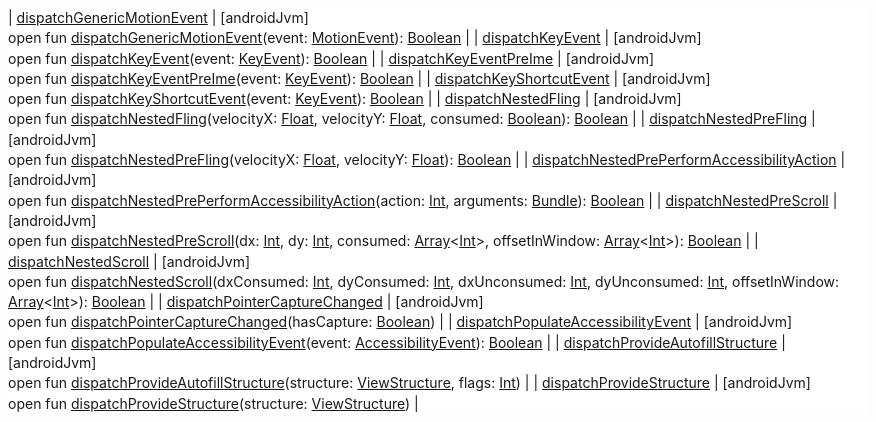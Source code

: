 | [dispatchGenericMotionEvent](index.md#1299646589%2FFunctions%2F-1571379623) | [androidJvm]<br>open fun [dispatchGenericMotionEvent](index.md#1299646589%2FFunctions%2F-1571379623)(event: [MotionEvent](https://developer.android.com/reference/kotlin/android/view/MotionEvent.html)): [Boolean](https://kotlinlang.org/api/latest/jvm/stdlib/kotlin/-boolean/index.html) |
| [dispatchKeyEvent](index.md#2115460341%2FFunctions%2F-1571379623) | [androidJvm]<br>open fun [dispatchKeyEvent](index.md#2115460341%2FFunctions%2F-1571379623)(event: [KeyEvent](https://developer.android.com/reference/kotlin/android/view/KeyEvent.html)): [Boolean](https://kotlinlang.org/api/latest/jvm/stdlib/kotlin/-boolean/index.html) |
| [dispatchKeyEventPreIme](index.md#1081022195%2FFunctions%2F-1571379623) | [androidJvm]<br>open fun [dispatchKeyEventPreIme](index.md#1081022195%2FFunctions%2F-1571379623)(event: [KeyEvent](https://developer.android.com/reference/kotlin/android/view/KeyEvent.html)): [Boolean](https://kotlinlang.org/api/latest/jvm/stdlib/kotlin/-boolean/index.html) |
| [dispatchKeyShortcutEvent](index.md#-1124256817%2FFunctions%2F-1571379623) | [androidJvm]<br>open fun [dispatchKeyShortcutEvent](index.md#-1124256817%2FFunctions%2F-1571379623)(event: [KeyEvent](https://developer.android.com/reference/kotlin/android/view/KeyEvent.html)): [Boolean](https://kotlinlang.org/api/latest/jvm/stdlib/kotlin/-boolean/index.html) |
| [dispatchNestedFling](index.md#1696903927%2FFunctions%2F-1571379623) | [androidJvm]<br>open fun [dispatchNestedFling](index.md#1696903927%2FFunctions%2F-1571379623)(velocityX: [Float](https://kotlinlang.org/api/latest/jvm/stdlib/kotlin/-float/index.html), velocityY: [Float](https://kotlinlang.org/api/latest/jvm/stdlib/kotlin/-float/index.html), consumed: [Boolean](https://kotlinlang.org/api/latest/jvm/stdlib/kotlin/-boolean/index.html)): [Boolean](https://kotlinlang.org/api/latest/jvm/stdlib/kotlin/-boolean/index.html) |
| [dispatchNestedPreFling](index.md#1247792825%2FFunctions%2F-1571379623) | [androidJvm]<br>open fun [dispatchNestedPreFling](index.md#1247792825%2FFunctions%2F-1571379623)(velocityX: [Float](https://kotlinlang.org/api/latest/jvm/stdlib/kotlin/-float/index.html), velocityY: [Float](https://kotlinlang.org/api/latest/jvm/stdlib/kotlin/-float/index.html)): [Boolean](https://kotlinlang.org/api/latest/jvm/stdlib/kotlin/-boolean/index.html) |
| [dispatchNestedPrePerformAccessibilityAction](index.md#-492882494%2FFunctions%2F-1571379623) | [androidJvm]<br>open fun [dispatchNestedPrePerformAccessibilityAction](index.md#-492882494%2FFunctions%2F-1571379623)(action: [Int](https://kotlinlang.org/api/latest/jvm/stdlib/kotlin/-int/index.html), arguments: [Bundle](https://developer.android.com/reference/kotlin/android/os/Bundle.html)): [Boolean](https://kotlinlang.org/api/latest/jvm/stdlib/kotlin/-boolean/index.html) |
| [dispatchNestedPreScroll](index.md#-2115124114%2FFunctions%2F-1571379623) | [androidJvm]<br>open fun [dispatchNestedPreScroll](index.md#-2115124114%2FFunctions%2F-1571379623)(dx: [Int](https://kotlinlang.org/api/latest/jvm/stdlib/kotlin/-int/index.html), dy: [Int](https://kotlinlang.org/api/latest/jvm/stdlib/kotlin/-int/index.html), consumed: [Array](https://kotlinlang.org/api/latest/jvm/stdlib/kotlin/-array/index.html)&lt;[Int](https://kotlinlang.org/api/latest/jvm/stdlib/kotlin/-int/index.html)&gt;, offsetInWindow: [Array](https://kotlinlang.org/api/latest/jvm/stdlib/kotlin/-array/index.html)&lt;[Int](https://kotlinlang.org/api/latest/jvm/stdlib/kotlin/-int/index.html)&gt;): [Boolean](https://kotlinlang.org/api/latest/jvm/stdlib/kotlin/-boolean/index.html) |
| [dispatchNestedScroll](index.md#1796181121%2FFunctions%2F-1571379623) | [androidJvm]<br>open fun [dispatchNestedScroll](index.md#1796181121%2FFunctions%2F-1571379623)(dxConsumed: [Int](https://kotlinlang.org/api/latest/jvm/stdlib/kotlin/-int/index.html), dyConsumed: [Int](https://kotlinlang.org/api/latest/jvm/stdlib/kotlin/-int/index.html), dxUnconsumed: [Int](https://kotlinlang.org/api/latest/jvm/stdlib/kotlin/-int/index.html), dyUnconsumed: [Int](https://kotlinlang.org/api/latest/jvm/stdlib/kotlin/-int/index.html), offsetInWindow: [Array](https://kotlinlang.org/api/latest/jvm/stdlib/kotlin/-array/index.html)&lt;[Int](https://kotlinlang.org/api/latest/jvm/stdlib/kotlin/-int/index.html)&gt;): [Boolean](https://kotlinlang.org/api/latest/jvm/stdlib/kotlin/-boolean/index.html) |
| [dispatchPointerCaptureChanged](index.md#-1444364114%2FFunctions%2F-1571379623) | [androidJvm]<br>open fun [dispatchPointerCaptureChanged](index.md#-1444364114%2FFunctions%2F-1571379623)(hasCapture: [Boolean](https://kotlinlang.org/api/latest/jvm/stdlib/kotlin/-boolean/index.html)) |
| [dispatchPopulateAccessibilityEvent](index.md#365185822%2FFunctions%2F-1571379623) | [androidJvm]<br>open fun [dispatchPopulateAccessibilityEvent](index.md#365185822%2FFunctions%2F-1571379623)(event: [AccessibilityEvent](https://developer.android.com/reference/kotlin/android/view/accessibility/AccessibilityEvent.html)): [Boolean](https://kotlinlang.org/api/latest/jvm/stdlib/kotlin/-boolean/index.html) |
| [dispatchProvideAutofillStructure](index.md#-727172781%2FFunctions%2F-1571379623) | [androidJvm]<br>open fun [dispatchProvideAutofillStructure](index.md#-727172781%2FFunctions%2F-1571379623)(structure: [ViewStructure](https://developer.android.com/reference/kotlin/android/view/ViewStructure.html), flags: [Int](https://kotlinlang.org/api/latest/jvm/stdlib/kotlin/-int/index.html)) |
| [dispatchProvideStructure](index.md#1554804973%2FFunctions%2F-1571379623) | [androidJvm]<br>open fun [dispatchProvideStructure](index.md#1554804973%2FFunctions%2F-1571379623)(structure: [ViewStructure](https://developer.android.com/reference/kotlin/android/view/ViewStructure.html)) |
